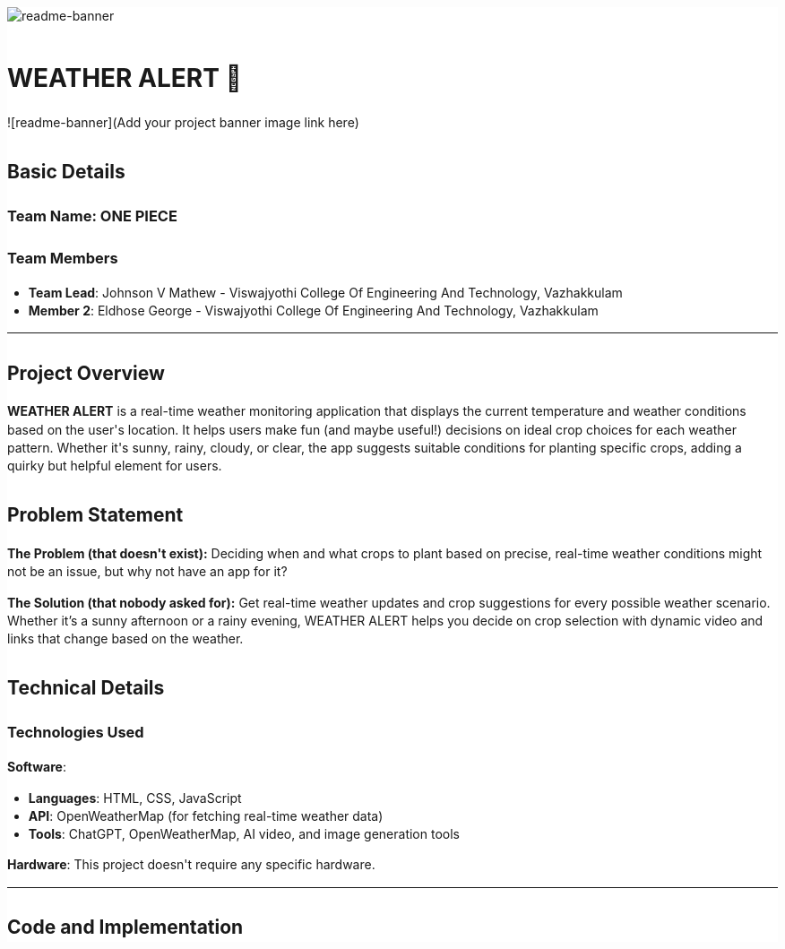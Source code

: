 <img width="1280" alt="readme-banner" src="https://github.com/user-attachments/assets/35332e92-44cb-425b-9dff-27bcf1023c6c">

# WEATHER ALERT 🎯

![readme-banner](Add your project banner image link here)

## Basic Details
### Team Name: ONE PIECE

### Team Members
- **Team Lead**: Johnson V Mathew - Viswajyothi College Of Engineering And Technology, Vazhakkulam
- **Member 2**: Eldhose George - Viswajyothi College Of Engineering And Technology, Vazhakkulam

---

## Project Overview

**WEATHER ALERT** is a real-time weather monitoring application that displays the current temperature and weather conditions based on the user's location. It helps users make fun (and maybe useful!) decisions on ideal crop choices for each weather pattern. Whether it's sunny, rainy, cloudy, or clear, the app suggests suitable conditions for planting specific crops, adding a quirky but helpful element for users.

## Problem Statement

**The Problem (that doesn't exist):** Deciding when and what crops to plant based on precise, real-time weather conditions might not be an issue, but why not have an app for it?

**The Solution (that nobody asked for):** Get real-time weather updates and crop suggestions for every possible weather scenario. Whether it’s a sunny afternoon or a rainy evening, WEATHER ALERT helps you decide on crop selection with dynamic video and links that change based on the weather.

## Technical Details

### Technologies Used

**Software**:
- **Languages**: HTML, CSS, JavaScript
- **API**: OpenWeatherMap (for fetching real-time weather data)
- **Tools**: ChatGPT, OpenWeatherMap, AI video, and image generation tools

**Hardware**:
This project doesn't require any specific hardware.

---

## Code and Implementation
